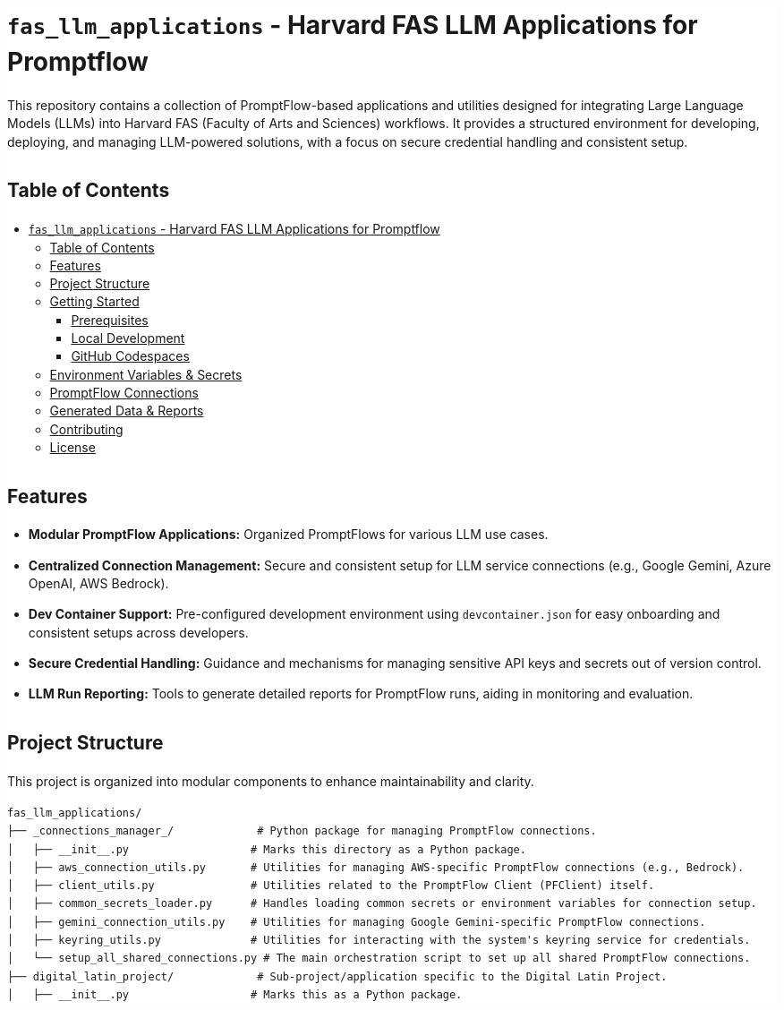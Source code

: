# `fas_llm_applications` - Harvard FAS LLM Applications for Promptflow

This repository contains a collection of PromptFlow-based applications and utilities designed for integrating Large Language Models (LLMs) into Harvard FAS (Faculty of Arts and Sciences) workflows. It provides a structured environment for developing, deploying, and managing LLM-powered solutions, with a focus on secure credential handling and consistent setup.

## Table of Contents

- [`fas_llm_applications` - Harvard FAS LLM Applications for Promptflow](#fas_llm_applications---harvard-fas-llm-applications-for-promptflow)
  - [Table of Contents](#table-of-contents)
  - [Features](#features)
  - [Project Structure](#project-structure)
  - [Getting Started](#getting-started)
    - [Prerequisites](#prerequisites)
    - [Local Development](#local-development)
    - [GitHub Codespaces](#github-codespaces)
  - [Environment Variables \& Secrets](#environment-variables--secrets)
  - [PromptFlow Connections](#promptflow-connections)
  - [Generated Data \& Reports](#generated-data--reports)
  - [Contributing](#contributing)
  - [License](#license)

## Features

* **Modular PromptFlow Applications:** Organized PromptFlows for various LLM use cases.

* **Centralized Connection Management:** Secure and consistent setup for LLM service connections (e.g., Google Gemini, Azure OpenAI, AWS Bedrock).

* **Dev Container Support:** Pre-configured development environment using `devcontainer.json` for easy onboarding and consistent setups across developers.

* **Secure Credential Handling:** Guidance and mechanisms for managing sensitive API keys and secrets out of version control.

* **LLM Run Reporting:** Tools to generate detailed reports for PromptFlow runs, aiding in monitoring and evaluation.

## Project Structure

This project is organized into modular components to enhance maintainability and clarity.

```
fas_llm_applications/
├── _connections_manager_/             # Python package for managing PromptFlow connections.
│   ├── __init__.py                   # Marks this directory as a Python package.
│   ├── aws_connection_utils.py       # Utilities for managing AWS-specific PromptFlow connections (e.g., Bedrock).
│   ├── client_utils.py               # Utilities related to the PromptFlow Client (PFClient) itself.
│   ├── common_secrets_loader.py      # Handles loading common secrets or environment variables for connection setup.
│   ├── gemini_connection_utils.py    # Utilities for managing Google Gemini-specific PromptFlow connections.
│   ├── keyring_utils.py              # Utilities for interacting with the system's keyring service for credentials.
│   └── setup_all_shared_connections.py # The main orchestration script to set up all shared PromptFlow connections.
├── digital_latin_project/             # Sub-project/application specific to the Digital Latin Project.
│   ├── __init__.py                   # Marks this as a Python package.
```